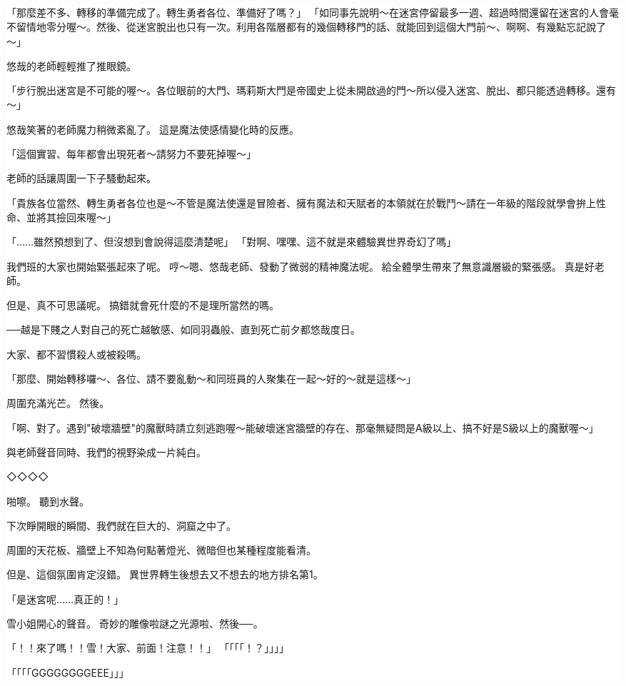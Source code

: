 「那麼差不多、轉移的準備完成了。轉生勇者各位、準備好了嗎？」
「如同事先說明～在迷宮停留最多一週、超過時間還留在迷宮的人會毫不留情地零分喔～。然後、從迷宮脫出也只有一次。利用各階層都有的幾個轉移門的話、就能回到這個大門前～、啊啊、有幾點忘記說了～」

悠哉的老師輕輕推了推眼鏡。

「步行脫出迷宮是不可能的喔～。各位眼前的大門、瑪莉斯大門是帝國史上從未開啟過的門～所以侵入迷宮、脫出、都只能透過轉移。還有～」

悠哉笑著的老師魔力稍微紊亂了。
這是魔法使感情變化時的反應。

「這個實習、每年都會出現死者～請努力不要死掉喔～」

老師的話讓周圍一下子騷動起來。

「貴族各位當然、轉生勇者各位也是～不管是魔法使還是冒險者、擁有魔法和天賦者的本領就在於戰鬥～請在一年級的階段就學會拚上性命、並將其撿回來喔～」

「……雖然預想到了、但沒想到會說得這麼清楚呢」
「對啊、嘿嘿、這不就是來體驗異世界奇幻了嗎」

我們班的大家也開始緊張起來了呢。
哼～嗯、悠哉老師、發動了微弱的精神魔法呢。
給全體學生帶來了無意識層級的緊張感。
真是好老師。

但是、真不可思議呢。
搞錯就會死什麼的不是理所當然的嗎。

──越是下賤之人對自己的死亡越敏感、如同羽蟲般、直到死亡前夕都悠哉度日。

大家、都不習慣殺人或被殺嗎。

「那麼、開始轉移囉～、各位、請不要亂動～和同班員的人聚集在一起～好的～就是這樣～」

周圍充滿光芒。
然後。

「啊、對了。遇到"破壞牆壁"的魔獸時請立刻逃跑喔～能破壞迷宮牆壁的存在、那毫無疑問是A級以上、搞不好是S級以上的魔獸喔～」

與老師聲音同時、我們的視野染成一片純白。

◇◇◇◇

啪嚓。
聽到水聲。

下次睜開眼的瞬間、我們就在巨大的、洞窟之中了。

周圍的天花板、牆壁上不知為何點著燈光、微暗但也某種程度能看清。

但是、這個氛圍肯定沒錯。
異世界轉生後想去又不想去的地方排名第1。

「是迷宮呢……真正的！」

雪小姐開心的聲音。
奇妙的雕像啦謎之光源啦、然後──。

「！！來了嗎！！雪！大家、前面！注意！！」
「「「「！？」」」」

「「「「GGGGGGGGEEE」」」
